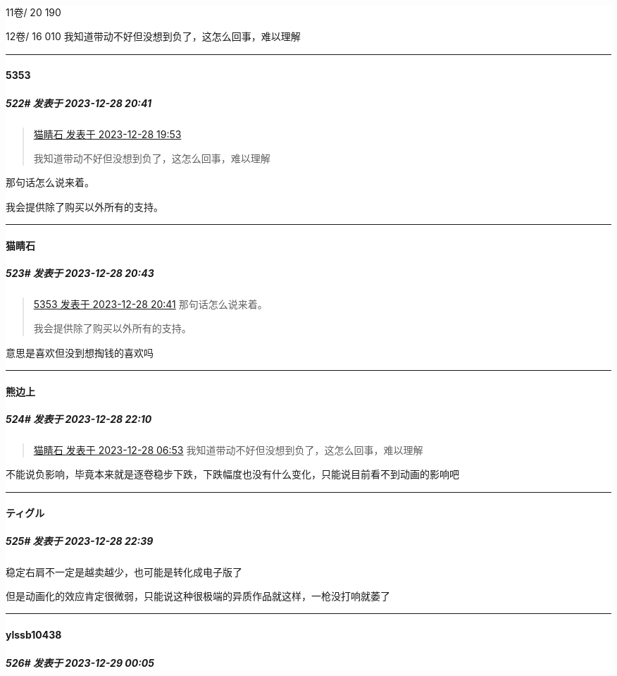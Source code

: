 11卷/ 20 190 

12卷/ 16 010 </blockquote>
我知道带动不好但没想到负了，这怎么回事，难以理解


*****

####  5353  
##### 522#       发表于 2023-12-28 20:41

<blockquote><a href="httphttps://bbs.saraba1st.com/2b/forum.php?mod=redirect&amp;goto=findpost&amp;pid=63469320&amp;ptid=2123896" target="_blank">猫睛石 发表于 2023-12-28 19:53</a>

我知道带动不好但没想到负了，这怎么回事，难以理解</blockquote>
那句话怎么说来着。

我会提供除了购买以外所有的支持。


*****

####  猫睛石  
##### 523#       发表于 2023-12-28 20:43

<blockquote><a href="httphttps://bbs.saraba1st.com/2b/forum.php?mod=redirect&amp;goto=findpost&amp;pid=63469713&amp;ptid=2123896" target="_blank">5353 发表于 2023-12-28 20:41</a>
那句话怎么说来着。

我会提供除了购买以外所有的支持。</blockquote>
意思是喜欢但没到想掏钱的喜欢吗


*****

####  熊边上  
##### 524#       发表于 2023-12-28 22:10

<blockquote><a href="httphttps://bbs.saraba1st.com/2b/forum.php?mod=redirect&amp;goto=findpost&amp;pid=63469320&amp;ptid=2123896" target="_blank">猫睛石 发表于 2023-12-28 06:53</a>
我知道带动不好但没想到负了，这怎么回事，难以理解</blockquote>
不能说负影响，毕竟本来就是逐卷稳步下跌，下跌幅度也没有什么变化，只能说目前看不到动画的影响吧


*****

####  ティグル  
##### 525#       发表于 2023-12-28 22:39

稳定右肩不一定是越卖越少，也可能是转化成电子版了

但是动画化的效应肯定很微弱，只能说这种很极端的异质作品就这样，一枪没打响就萎了


*****

####  ylssb10438  
##### 526#       发表于 2023-12-29 00:05
